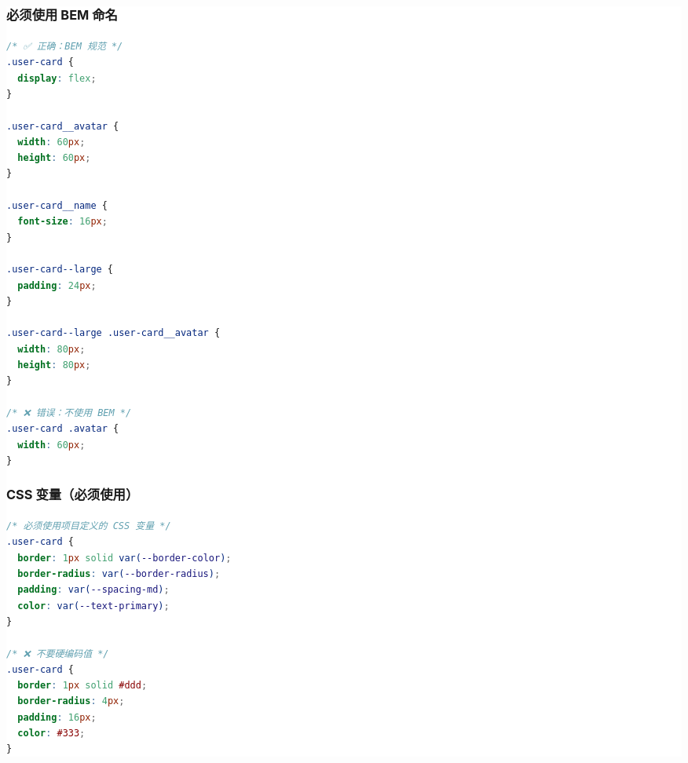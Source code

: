 ### 必须使用 BEM 命名

```css
/* ✅ 正确：BEM 规范 */
.user-card {
  display: flex;
}

.user-card__avatar {
  width: 60px;
  height: 60px;
}

.user-card__name {
  font-size: 16px;
}

.user-card--large {
  padding: 24px;
}

.user-card--large .user-card__avatar {
  width: 80px;
  height: 80px;
}

/* ❌ 错误：不使用 BEM */
.user-card .avatar {
  width: 60px;
}
```

### CSS 变量（必须使用）

```css
/* 必须使用项目定义的 CSS 变量 */
.user-card {
  border: 1px solid var(--border-color);
  border-radius: var(--border-radius);
  padding: var(--spacing-md);
  color: var(--text-primary);
}

/* ❌ 不要硬编码值 */
.user-card {
  border: 1px solid #ddd;
  border-radius: 4px;
  padding: 16px;
  color: #333;
}
```
